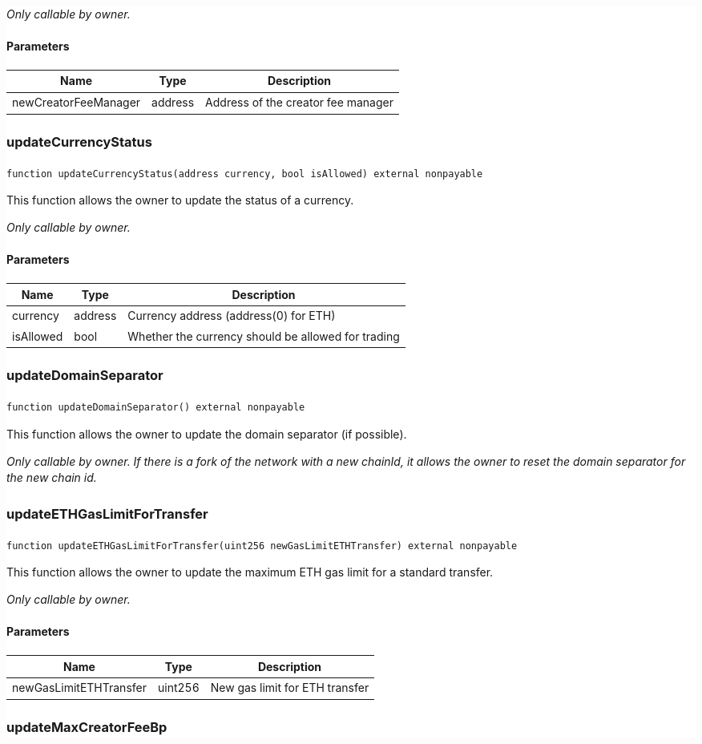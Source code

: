 *Only callable by owner.*

#### Parameters

| Name | Type | Description |
|---|---|---|
| newCreatorFeeManager | address | Address of the creator fee manager |

### updateCurrencyStatus

```solidity
function updateCurrencyStatus(address currency, bool isAllowed) external nonpayable
```

This function allows the owner to update the status of a currency.

*Only callable by owner.*

#### Parameters

| Name | Type | Description |
|---|---|---|
| currency | address | Currency address (address(0) for ETH) |
| isAllowed | bool | Whether the currency should be allowed for trading |

### updateDomainSeparator

```solidity
function updateDomainSeparator() external nonpayable
```

This function allows the owner to update the domain separator (if possible).

*Only callable by owner. If there is a fork of the network with a new chainId,      it allows the owner to reset the domain separator for the new chain id.*


### updateETHGasLimitForTransfer

```solidity
function updateETHGasLimitForTransfer(uint256 newGasLimitETHTransfer) external nonpayable
```

This function allows the owner to update the maximum ETH gas limit for a standard transfer.

*Only callable by owner.*

#### Parameters

| Name | Type | Description |
|---|---|---|
| newGasLimitETHTransfer | uint256 | New gas limit for ETH transfer |

### updateMaxCreatorFeeBp
